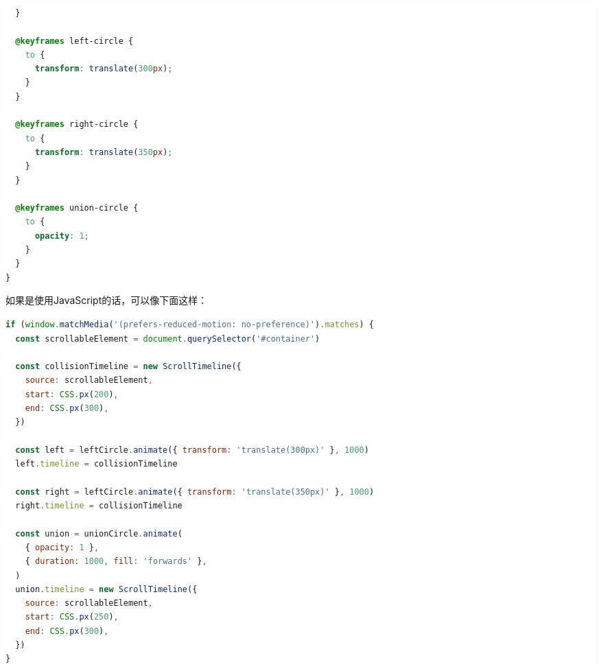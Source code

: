 ```css
  }

  @keyframes left-circle {
    to {
      transform: translate(300px);
    }
  }

  @keyframes right-circle {
    to {
      transform: translate(350px);
    }
  }

  @keyframes union-circle {
    to {
      opacity: 1;
    }
  }
}
```

如果是使用JavaScript的话，可以像下面这样：

```js
if (window.matchMedia('(prefers-reduced-motion: no-preference)').matches) {
  const scrollableElement = document.querySelector('#container')

  const collisionTimeline = new ScrollTimeline({
    source: scrollableElement,
    start: CSS.px(200),
    end: CSS.px(300),
  })

  const left = leftCircle.animate({ transform: 'translate(300px)' }, 1000)
  left.timeline = collisionTimeline

  const right = leftCircle.animate({ transform: 'translate(350px)' }, 1000)
  right.timeline = collisionTimeline

  const union = unionCircle.animate(
    { opacity: 1 },
    { duration: 1000, fill: 'forwards' },
  )
  union.timeline = new ScrollTimeline({
    source: scrollableElement,
    start: CSS.px(250),
    end: CSS.px(300),
  })
}
```
